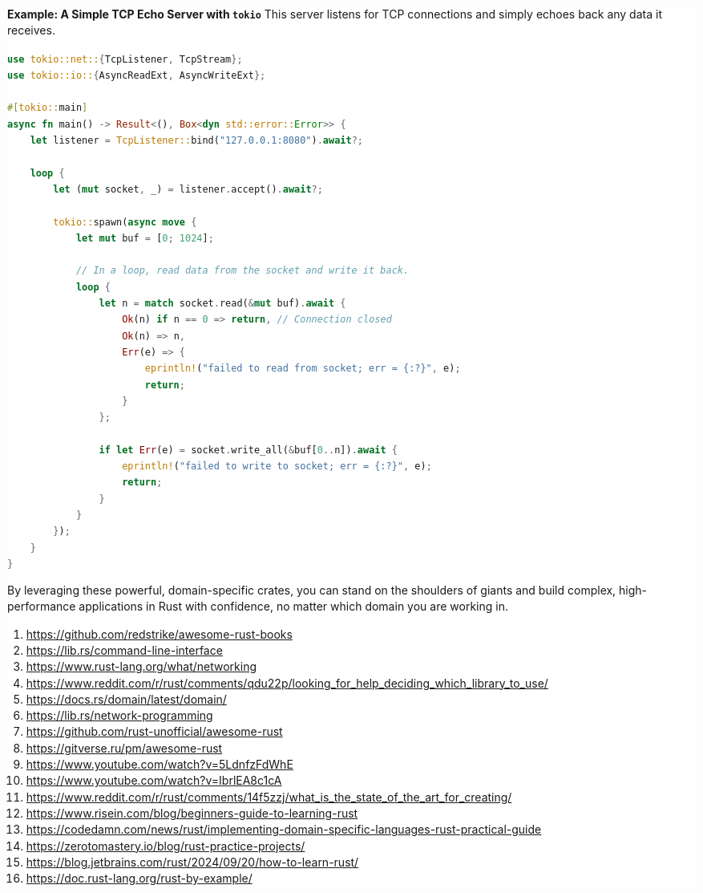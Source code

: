 **Example: A Simple TCP Echo Server with `tokio`**
This server listens for TCP connections and simply echoes back any data it receives.

```rust
use tokio::net::{TcpListener, TcpStream};
use tokio::io::{AsyncReadExt, AsyncWriteExt};

#[tokio::main]
async fn main() -> Result<(), Box<dyn std::error::Error>> {
    let listener = TcpListener::bind("127.0.0.1:8080").await?;

    loop {
        let (mut socket, _) = listener.accept().await?;

        tokio::spawn(async move {
            let mut buf = [0; 1024];

            // In a loop, read data from the socket and write it back.
            loop {
                let n = match socket.read(&mut buf).await {
                    Ok(n) if n == 0 => return, // Connection closed
                    Ok(n) => n,
                    Err(e) => {
                        eprintln!("failed to read from socket; err = {:?}", e);
                        return;
                    }
                };

                if let Err(e) = socket.write_all(&buf[0..n]).await {
                    eprintln!("failed to write to socket; err = {:?}", e);
                    return;
                }
            }
        });
    }
}
```

By leveraging these powerful, domain-specific crates, you can stand on the shoulders of giants and build complex, high-performance applications in Rust with confidence, no matter which domain you are working in.

1. https://github.com/redstrike/awesome-rust-books
2. https://lib.rs/command-line-interface
3. https://www.rust-lang.org/what/networking
4. https://www.reddit.com/r/rust/comments/qdu22p/looking_for_help_deciding_which_library_to_use/
5. https://docs.rs/domain/latest/domain/
6. https://lib.rs/network-programming
7. https://github.com/rust-unofficial/awesome-rust
8. https://gitverse.ru/pm/awesome-rust
9. https://www.youtube.com/watch?v=5LdnfzFdWhE
10. https://www.youtube.com/watch?v=IbrlEA8c1cA
11. https://www.reddit.com/r/rust/comments/14f5zzj/what_is_the_state_of_the_art_for_creating/
12. https://www.risein.com/blog/beginners-guide-to-learning-rust
13. https://codedamn.com/news/rust/implementing-domain-specific-languages-rust-practical-guide
14. https://zerotomastery.io/blog/rust-practice-projects/
15. https://blog.jetbrains.com/rust/2024/09/20/how-to-learn-rust/
16. https://doc.rust-lang.org/rust-by-example/
